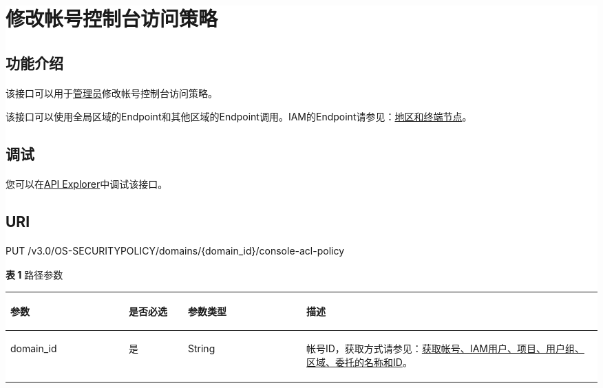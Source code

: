# 修改帐号控制台访问策略<a name="iam_17_0007"></a>

## 功能介绍<a name="section1894252382013"></a>

该接口可以用于<u>[管理员](https://support.huaweicloud.com/usermanual-iam/iam_01_0001.html)</u><u></u>修改帐号控制台访问策略。

该接口可以使用全局区域的Endpoint和其他区域的Endpoint调用。IAM的Endpoint请参见：[地区和终端节点](https://developer.huaweicloud.com/endpoint?IAM)。

## 调试<a name="section943910495713"></a>

您可以在[API Explorer](https://apiexplorer.developer.huaweicloud.com/apiexplorer/doc?product=IAM&api=UpdateDomainConsoleAclPolicy)中调试该接口。

## URI<a name="section79431723182016"></a>

PUT /v3.0/OS-SECURITYPOLICY/domains/\{domain\_id\}/console-acl-policy

**表 1**  路径参数

<a name="table12943152317207"></a>
<table><thead align="left"><tr id="row37202422020"><th class="cellrowborder" valign="top" width="20%" id="mcps1.2.5.1.1"><p id="p472102412013"><a name="p472102412013"></a><a name="p472102412013"></a>参数</p>
</th>
<th class="cellrowborder" valign="top" width="10%" id="mcps1.2.5.1.2"><p id="p1672824122011"><a name="p1672824122011"></a><a name="p1672824122011"></a>是否必选</p>
</th>
<th class="cellrowborder" valign="top" width="20%" id="mcps1.2.5.1.3"><p id="p13722249202"><a name="p13722249202"></a><a name="p13722249202"></a>参数类型</p>
</th>
<th class="cellrowborder" valign="top" width="50%" id="mcps1.2.5.1.4"><p id="p1726242209"><a name="p1726242209"></a><a name="p1726242209"></a>描述</p>
</th>
</tr>
</thead>
<tbody><tr id="row37242416205"><td class="cellrowborder" valign="top" width="20%" headers="mcps1.2.5.1.1 "><p id="p47242413209"><a name="p47242413209"></a><a name="p47242413209"></a>domain_id</p>
</td>
<td class="cellrowborder" valign="top" width="10%" headers="mcps1.2.5.1.2 "><p id="p7721124112019"><a name="p7721124112019"></a><a name="p7721124112019"></a>是</p>
</td>
<td class="cellrowborder" valign="top" width="20%" headers="mcps1.2.5.1.3 "><p id="p67272416209"><a name="p67272416209"></a><a name="p67272416209"></a>String</p>
</td>
<td class="cellrowborder" valign="top" width="50%" headers="mcps1.2.5.1.4 "><p id="p12721624142016"><a name="p12721624142016"></a><a name="p12721624142016"></a>帐号ID，获取方式请参见：<a href="获取帐号-IAM用户-项目-用户组-区域-委托的名称和ID.md">获取帐号、IAM用户、项目、用户组、区域、委托的名称和ID</a>。</p>
</td>
</tr>
</tbody>
</table>
